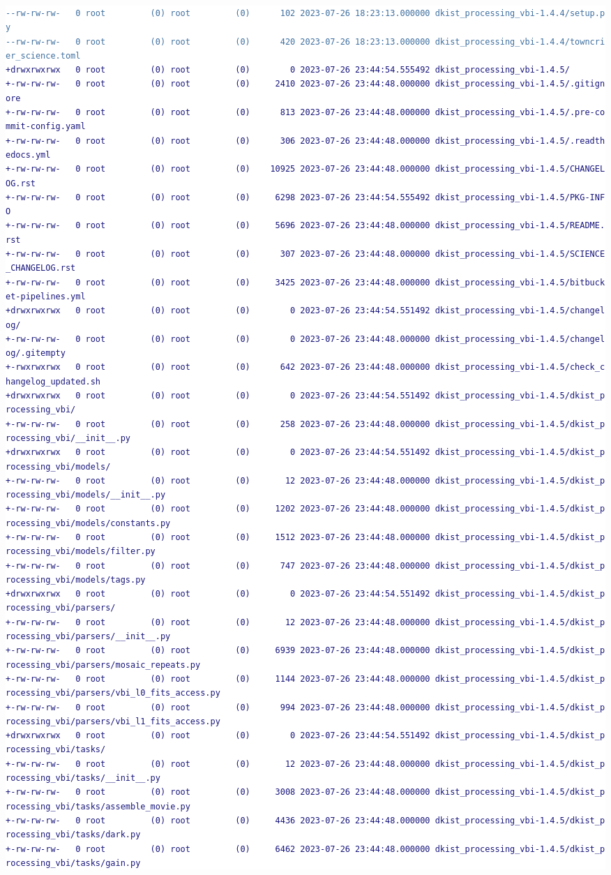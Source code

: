 ```diff
--rw-rw-rw-   0 root         (0) root         (0)      102 2023-07-26 18:23:13.000000 dkist_processing_vbi-1.4.4/setup.py
--rw-rw-rw-   0 root         (0) root         (0)      420 2023-07-26 18:23:13.000000 dkist_processing_vbi-1.4.4/towncrier_science.toml
+drwxrwxrwx   0 root         (0) root         (0)        0 2023-07-26 23:44:54.555492 dkist_processing_vbi-1.4.5/
+-rw-rw-rw-   0 root         (0) root         (0)     2410 2023-07-26 23:44:48.000000 dkist_processing_vbi-1.4.5/.gitignore
+-rw-rw-rw-   0 root         (0) root         (0)      813 2023-07-26 23:44:48.000000 dkist_processing_vbi-1.4.5/.pre-commit-config.yaml
+-rw-rw-rw-   0 root         (0) root         (0)      306 2023-07-26 23:44:48.000000 dkist_processing_vbi-1.4.5/.readthedocs.yml
+-rw-rw-rw-   0 root         (0) root         (0)    10925 2023-07-26 23:44:48.000000 dkist_processing_vbi-1.4.5/CHANGELOG.rst
+-rw-rw-rw-   0 root         (0) root         (0)     6298 2023-07-26 23:44:54.555492 dkist_processing_vbi-1.4.5/PKG-INFO
+-rw-rw-rw-   0 root         (0) root         (0)     5696 2023-07-26 23:44:48.000000 dkist_processing_vbi-1.4.5/README.rst
+-rw-rw-rw-   0 root         (0) root         (0)      307 2023-07-26 23:44:48.000000 dkist_processing_vbi-1.4.5/SCIENCE_CHANGELOG.rst
+-rw-rw-rw-   0 root         (0) root         (0)     3425 2023-07-26 23:44:48.000000 dkist_processing_vbi-1.4.5/bitbucket-pipelines.yml
+drwxrwxrwx   0 root         (0) root         (0)        0 2023-07-26 23:44:54.551492 dkist_processing_vbi-1.4.5/changelog/
+-rw-rw-rw-   0 root         (0) root         (0)        0 2023-07-26 23:44:48.000000 dkist_processing_vbi-1.4.5/changelog/.gitempty
+-rwxrwxrwx   0 root         (0) root         (0)      642 2023-07-26 23:44:48.000000 dkist_processing_vbi-1.4.5/check_changelog_updated.sh
+drwxrwxrwx   0 root         (0) root         (0)        0 2023-07-26 23:44:54.551492 dkist_processing_vbi-1.4.5/dkist_processing_vbi/
+-rw-rw-rw-   0 root         (0) root         (0)      258 2023-07-26 23:44:48.000000 dkist_processing_vbi-1.4.5/dkist_processing_vbi/__init__.py
+drwxrwxrwx   0 root         (0) root         (0)        0 2023-07-26 23:44:54.551492 dkist_processing_vbi-1.4.5/dkist_processing_vbi/models/
+-rw-rw-rw-   0 root         (0) root         (0)       12 2023-07-26 23:44:48.000000 dkist_processing_vbi-1.4.5/dkist_processing_vbi/models/__init__.py
+-rw-rw-rw-   0 root         (0) root         (0)     1202 2023-07-26 23:44:48.000000 dkist_processing_vbi-1.4.5/dkist_processing_vbi/models/constants.py
+-rw-rw-rw-   0 root         (0) root         (0)     1512 2023-07-26 23:44:48.000000 dkist_processing_vbi-1.4.5/dkist_processing_vbi/models/filter.py
+-rw-rw-rw-   0 root         (0) root         (0)      747 2023-07-26 23:44:48.000000 dkist_processing_vbi-1.4.5/dkist_processing_vbi/models/tags.py
+drwxrwxrwx   0 root         (0) root         (0)        0 2023-07-26 23:44:54.551492 dkist_processing_vbi-1.4.5/dkist_processing_vbi/parsers/
+-rw-rw-rw-   0 root         (0) root         (0)       12 2023-07-26 23:44:48.000000 dkist_processing_vbi-1.4.5/dkist_processing_vbi/parsers/__init__.py
+-rw-rw-rw-   0 root         (0) root         (0)     6939 2023-07-26 23:44:48.000000 dkist_processing_vbi-1.4.5/dkist_processing_vbi/parsers/mosaic_repeats.py
+-rw-rw-rw-   0 root         (0) root         (0)     1144 2023-07-26 23:44:48.000000 dkist_processing_vbi-1.4.5/dkist_processing_vbi/parsers/vbi_l0_fits_access.py
+-rw-rw-rw-   0 root         (0) root         (0)      994 2023-07-26 23:44:48.000000 dkist_processing_vbi-1.4.5/dkist_processing_vbi/parsers/vbi_l1_fits_access.py
+drwxrwxrwx   0 root         (0) root         (0)        0 2023-07-26 23:44:54.551492 dkist_processing_vbi-1.4.5/dkist_processing_vbi/tasks/
+-rw-rw-rw-   0 root         (0) root         (0)       12 2023-07-26 23:44:48.000000 dkist_processing_vbi-1.4.5/dkist_processing_vbi/tasks/__init__.py
+-rw-rw-rw-   0 root         (0) root         (0)     3008 2023-07-26 23:44:48.000000 dkist_processing_vbi-1.4.5/dkist_processing_vbi/tasks/assemble_movie.py
+-rw-rw-rw-   0 root         (0) root         (0)     4436 2023-07-26 23:44:48.000000 dkist_processing_vbi-1.4.5/dkist_processing_vbi/tasks/dark.py
+-rw-rw-rw-   0 root         (0) root         (0)     6462 2023-07-26 23:44:48.000000 dkist_processing_vbi-1.4.5/dkist_processing_vbi/tasks/gain.py
```